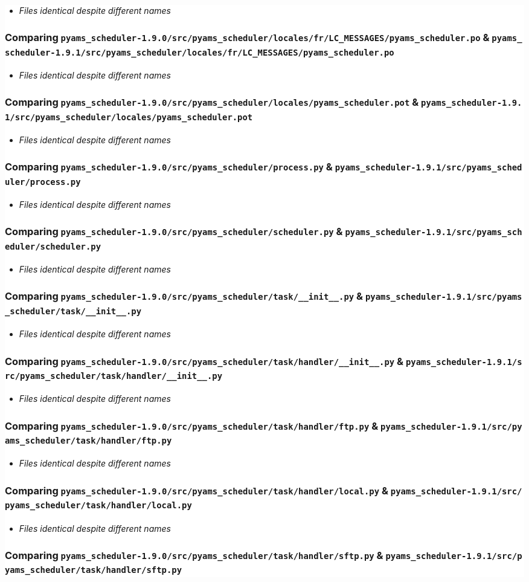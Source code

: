  * *Files identical despite different names*

### Comparing `pyams_scheduler-1.9.0/src/pyams_scheduler/locales/fr/LC_MESSAGES/pyams_scheduler.po` & `pyams_scheduler-1.9.1/src/pyams_scheduler/locales/fr/LC_MESSAGES/pyams_scheduler.po`

 * *Files identical despite different names*

### Comparing `pyams_scheduler-1.9.0/src/pyams_scheduler/locales/pyams_scheduler.pot` & `pyams_scheduler-1.9.1/src/pyams_scheduler/locales/pyams_scheduler.pot`

 * *Files identical despite different names*

### Comparing `pyams_scheduler-1.9.0/src/pyams_scheduler/process.py` & `pyams_scheduler-1.9.1/src/pyams_scheduler/process.py`

 * *Files identical despite different names*

### Comparing `pyams_scheduler-1.9.0/src/pyams_scheduler/scheduler.py` & `pyams_scheduler-1.9.1/src/pyams_scheduler/scheduler.py`

 * *Files identical despite different names*

### Comparing `pyams_scheduler-1.9.0/src/pyams_scheduler/task/__init__.py` & `pyams_scheduler-1.9.1/src/pyams_scheduler/task/__init__.py`

 * *Files identical despite different names*

### Comparing `pyams_scheduler-1.9.0/src/pyams_scheduler/task/handler/__init__.py` & `pyams_scheduler-1.9.1/src/pyams_scheduler/task/handler/__init__.py`

 * *Files identical despite different names*

### Comparing `pyams_scheduler-1.9.0/src/pyams_scheduler/task/handler/ftp.py` & `pyams_scheduler-1.9.1/src/pyams_scheduler/task/handler/ftp.py`

 * *Files identical despite different names*

### Comparing `pyams_scheduler-1.9.0/src/pyams_scheduler/task/handler/local.py` & `pyams_scheduler-1.9.1/src/pyams_scheduler/task/handler/local.py`

 * *Files identical despite different names*

### Comparing `pyams_scheduler-1.9.0/src/pyams_scheduler/task/handler/sftp.py` & `pyams_scheduler-1.9.1/src/pyams_scheduler/task/handler/sftp.py`
